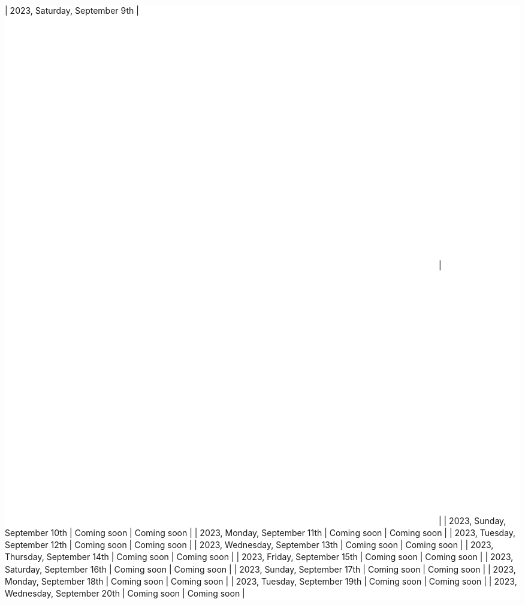 | 2023, Saturday, September 9th | ![/Seasons/15/SVG/overview_2023September9th.svg](/Seasons/15/SVG/overview_2023September9th.svg) | ![/Seasons/15/SVG/languages_2023September9th.svg](/Seasons/15/SVG/languages_2023September9th.svg) |
| 2023, Sunday, September 10th | Coming soon | Coming soon |
| 2023, Monday, September 11th | Coming soon | Coming soon |
| 2023, Tuesday, September 12th | Coming soon | Coming soon |
| 2023, Wednesday, September 13th | Coming soon | Coming soon |
| 2023, Thursday, September 14th | Coming soon | Coming soon |
| 2023, Friday, September 15th | Coming soon | Coming soon |
| 2023, Saturday, September 16th | Coming soon | Coming soon |
| 2023, Sunday, September 17th | Coming soon | Coming soon |
| 2023, Monday, September 18th | Coming soon | Coming soon |
| 2023, Tuesday, September 19th | Coming soon | Coming soon |
| 2023, Wednesday, September 20th | Coming soon | Coming soon |